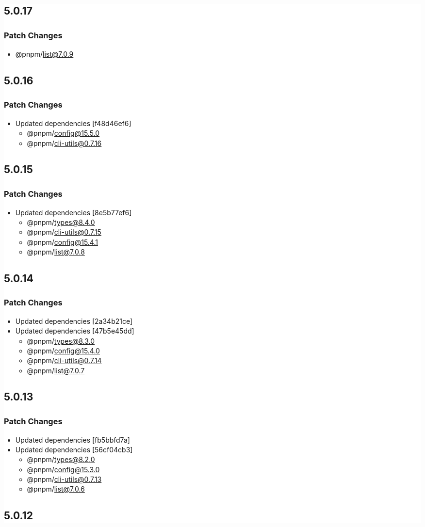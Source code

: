 ## 5.0.17

### Patch Changes

- @pnpm/list@7.0.9

## 5.0.16

### Patch Changes

- Updated dependencies [f48d46ef6]
  - @pnpm/config@15.5.0
  - @pnpm/cli-utils@0.7.16

## 5.0.15

### Patch Changes

- Updated dependencies [8e5b77ef6]
  - @pnpm/types@8.4.0
  - @pnpm/cli-utils@0.7.15
  - @pnpm/config@15.4.1
  - @pnpm/list@7.0.8

## 5.0.14

### Patch Changes

- Updated dependencies [2a34b21ce]
- Updated dependencies [47b5e45dd]
  - @pnpm/types@8.3.0
  - @pnpm/config@15.4.0
  - @pnpm/cli-utils@0.7.14
  - @pnpm/list@7.0.7

## 5.0.13

### Patch Changes

- Updated dependencies [fb5bbfd7a]
- Updated dependencies [56cf04cb3]
  - @pnpm/types@8.2.0
  - @pnpm/config@15.3.0
  - @pnpm/cli-utils@0.7.13
  - @pnpm/list@7.0.6

## 5.0.12
